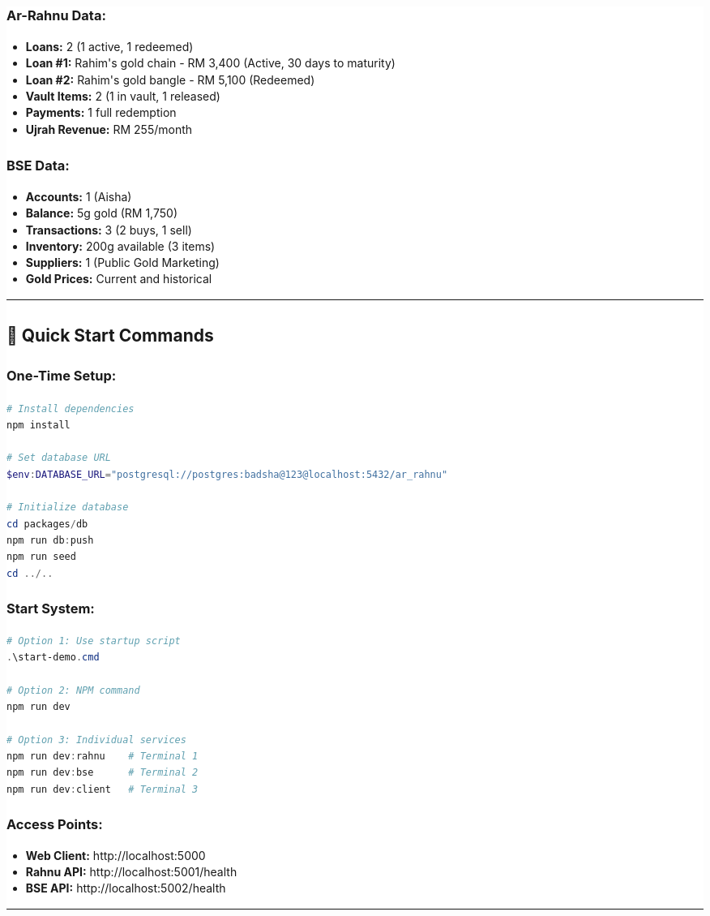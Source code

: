 ### Ar-Rahnu Data:
- **Loans:** 2 (1 active, 1 redeemed)
- **Loan #1:** Rahim's gold chain - RM 3,400 (Active, 30 days to maturity)
- **Loan #2:** Rahim's gold bangle - RM 5,100 (Redeemed)
- **Vault Items:** 2 (1 in vault, 1 released)
- **Payments:** 1 full redemption
- **Ujrah Revenue:** RM 255/month

### BSE Data:
- **Accounts:** 1 (Aisha)
- **Balance:** 5g gold (RM 1,750)
- **Transactions:** 3 (2 buys, 1 sell)
- **Inventory:** 200g available (3 items)
- **Suppliers:** 1 (Public Gold Marketing)
- **Gold Prices:** Current and historical

---

## 🚀 Quick Start Commands

### One-Time Setup:
```powershell
# Install dependencies
npm install

# Set database URL
$env:DATABASE_URL="postgresql://postgres:badsha@123@localhost:5432/ar_rahnu"

# Initialize database
cd packages/db
npm run db:push
npm run seed
cd ../..
```

### Start System:
```powershell
# Option 1: Use startup script
.\start-demo.cmd

# Option 2: NPM command
npm run dev

# Option 3: Individual services
npm run dev:rahnu    # Terminal 1
npm run dev:bse      # Terminal 2
npm run dev:client   # Terminal 3
```

### Access Points:
- **Web Client:** http://localhost:5000
- **Rahnu API:** http://localhost:5001/health
- **BSE API:** http://localhost:5002/health

---